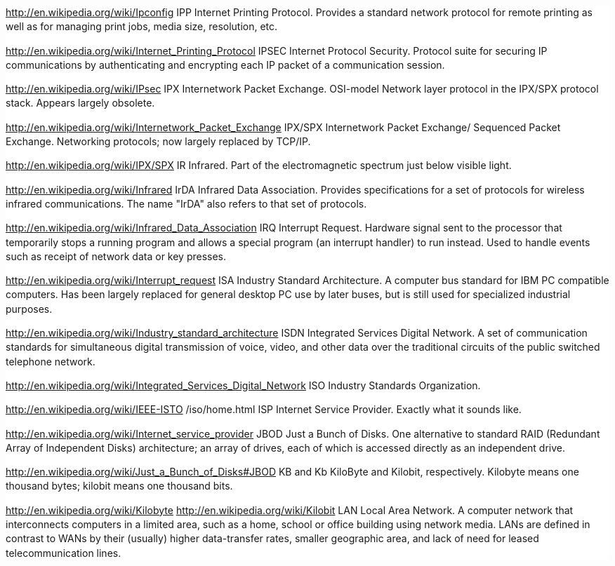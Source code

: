 http://en.wikipedia.org/wiki/Ipconfig
IPP 	Internet Printing Protocol. Provides a standard network protocol for remote printing as well as for managing print jobs, media size, resolution, etc.

http://en.wikipedia.org/wiki/Internet_Printing_Protocol
IPSEC 	Internet Protocol Security. Protocol suite for securing IP communications by authenticating and encrypting each IP packet of a communication session.

http://en.wikipedia.org/wiki/IPsec
IPX 	Internetwork Packet Exchange. OSI-model Network layer protocol in the IPX/SPX protocol stack. Appears largely obsolete.

http://en.wikipedia.org/wiki/Internetwork_Packet_Exchange
IPX/SPX 	Internetwork Packet Exchange/ Sequenced Packet Exchange. Networking protocols; now largely replaced by TCP/IP.

http://en.wikipedia.org/wiki/IPX/SPX
IR 	Infrared. Part of the electromagnetic spectrum just below visible light.

http://en.wikipedia.org/wiki/Infrared
IrDA 	Infrared Data Association. Provides specifications for a set of protocols for wireless infrared communications. The name "IrDA" also refers to that set of protocols.

http://en.wikipedia.org/wiki/Infrared_Data_Association
IRQ 	Interrupt Request. Hardware signal sent to the processor that temporarily stops a running program and allows a special program (an interrupt handler) to run instead. Used to handle events such as receipt of network data or key presses.

http://en.wikipedia.org/wiki/Interrupt_request
ISA 	Industry Standard Architecture. A computer bus standard for IBM PC compatible computers. Has been largely replaced for general desktop PC use by later buses, but is still used for specialized industrial purposes.

http://en.wikipedia.org/wiki/Industry_standard_architecture
ISDN 	Integrated Services Digital Network. A set of communication standards for simultaneous digital transmission of voice, video, and other data over the traditional circuits of the public switched telephone network.

http://en.wikipedia.org/wiki/Integrated_Services_Digital_Network
ISO 	Industry Standards Organization.

http://en.wikipedia.org/wiki/IEEE-ISTO
/iso/home.html
ISP 	Internet Service Provider. Exactly what it sounds like.

http://en.wikipedia.org/wiki/Internet_service_provider
JBOD 	Just a Bunch of Disks. One alternative to standard RAID (Redundant Array of Independent Disks) architecture; an array of drives, each of which is accessed directly as an independent drive.

http://en.wikipedia.org/wiki/Just_a_Bunch_of_Disks#JBOD
KB and Kb 	KiloByte and Kilobit, respectively. Kilobyte means one thousand bytes; kilobit means one thousand bits.

http://en.wikipedia.org/wiki/Kilobyte
http://en.wikipedia.org/wiki/Kilobit
LAN 	Local Area Network. A computer network that interconnects computers in a limited area, such as a home, school or office building using network media. LANs are defined in contrast to WANs by their (usually) higher data-transfer rates, smaller geographic area, and lack of need for leased telecommunication lines.
